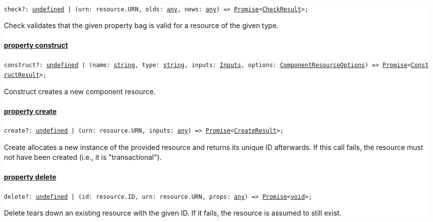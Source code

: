 <pre class="highlight"><code><span class='kd'></span>check?: <span class='kd'><a href='https://developer.mozilla.org/en-US/docs/Web/JavaScript/Reference/Global_Objects/undefined'>undefined</a></span> | (urn: resource.URN, olds: <span class='kd'><a href='https://www.typescriptlang.org/docs/handbook/basic-types.html#any'>any</a></span>, news: <span class='kd'><a href='https://www.typescriptlang.org/docs/handbook/basic-types.html#any'>any</a></span>) => <a href='https://developer.mozilla.org/en-US/docs/Web/JavaScript/Reference/Global_Objects/Promise'>Promise</a>&lt;<a href='#CheckResult'>CheckResult</a>&gt;;</code></pre>

Check validates that the given property bag is valid for a resource of the given type.

<h4 class="pdoc-member-header" id="Provider-construct">
<a class="pdoc-child-name" href="https://github.com/pulumi/pulumi/blob/8d1dc083c2ac6cf81e6ec600aa35824f3a181654/sdk/nodejs/provider/provider.ts#L214">property <b>construct</b></a>
</h4>

<pre class="highlight"><code><span class='kd'></span>construct?: <span class='kd'><a href='https://developer.mozilla.org/en-US/docs/Web/JavaScript/Reference/Global_Objects/undefined'>undefined</a></span> | (name: <span class='kd'><a href='https://developer.mozilla.org/en-US/docs/Web/JavaScript/Reference/Global_Objects/String'>string</a></span>, type: <span class='kd'><a href='https://developer.mozilla.org/en-US/docs/Web/JavaScript/Reference/Global_Objects/String'>string</a></span>, inputs: <a href='/docs/reference/pkg/nodejs/pulumi/pulumi/#Inputs'>Inputs</a>, options: <a href='/docs/reference/pkg/nodejs/pulumi/pulumi/#ComponentResourceOptions'>ComponentResourceOptions</a>) => <a href='https://developer.mozilla.org/en-US/docs/Web/JavaScript/Reference/Global_Objects/Promise'>Promise</a>&lt;<a href='#ConstructResult'>ConstructResult</a>&gt;;</code></pre>

Construct creates a new component resource.

<h4 class="pdoc-member-header" id="Provider-create">
<a class="pdoc-child-name" href="https://github.com/pulumi/pulumi/blob/8d1dc083c2ac6cf81e6ec600aa35824f3a181654/sdk/nodejs/provider/provider.ts#L181">property <b>create</b></a>
</h4>

<pre class="highlight"><code><span class='kd'></span>create?: <span class='kd'><a href='https://developer.mozilla.org/en-US/docs/Web/JavaScript/Reference/Global_Objects/undefined'>undefined</a></span> | (urn: resource.URN, inputs: <span class='kd'><a href='https://www.typescriptlang.org/docs/handbook/basic-types.html#any'>any</a></span>) => <a href='https://developer.mozilla.org/en-US/docs/Web/JavaScript/Reference/Global_Objects/Promise'>Promise</a>&lt;<a href='#CreateResult'>CreateResult</a>&gt;;</code></pre>

Create allocates a new instance of the provided resource and returns its unique ID afterwards.
If this call fails, the resource must not have been created (i.e., it is "transactional").

<h4 class="pdoc-member-header" id="Provider-delete">
<a class="pdoc-child-name" href="https://github.com/pulumi/pulumi/blob/8d1dc083c2ac6cf81e6ec600aa35824f3a181654/sdk/nodejs/provider/provider.ts#L204">property <b>delete</b></a>
</h4>

<pre class="highlight"><code><span class='kd'></span>delete?: <span class='kd'><a href='https://developer.mozilla.org/en-US/docs/Web/JavaScript/Reference/Global_Objects/undefined'>undefined</a></span> | (id: resource.ID, urn: resource.URN, props: <span class='kd'><a href='https://www.typescriptlang.org/docs/handbook/basic-types.html#any'>any</a></span>) => <a href='https://developer.mozilla.org/en-US/docs/Web/JavaScript/Reference/Global_Objects/Promise'>Promise</a>&lt;<span class='kd'><a href='https://www.typescriptlang.org/docs/handbook/basic-types.html#void'>void</a></span>&gt;;</code></pre>

Delete tears down an existing resource with the given ID.  If it fails, the resource is assumed to still exist.
